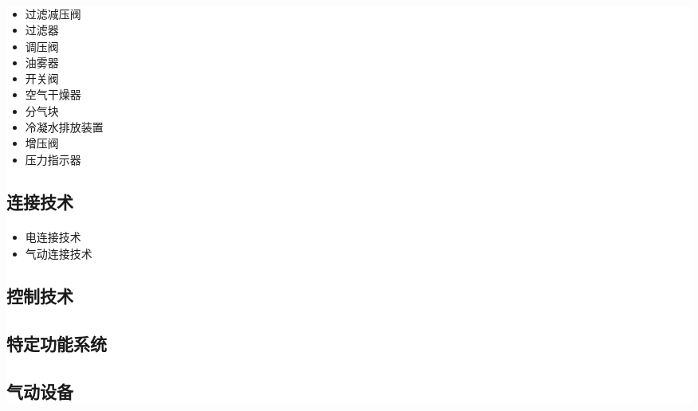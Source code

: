  - 过滤减压阀
 - 过滤器
 - 调压阀
 - 油雾器
 - 开关阀
 - 空气干燥器
 - 分气块
 - 冷凝水排放装置
 - 增压阀
 - 压力指示器
## 连接技术
 - 电连接技术
 - 气动连接技术
  
## 控制技术
## 特定功能系统
## 气动设备